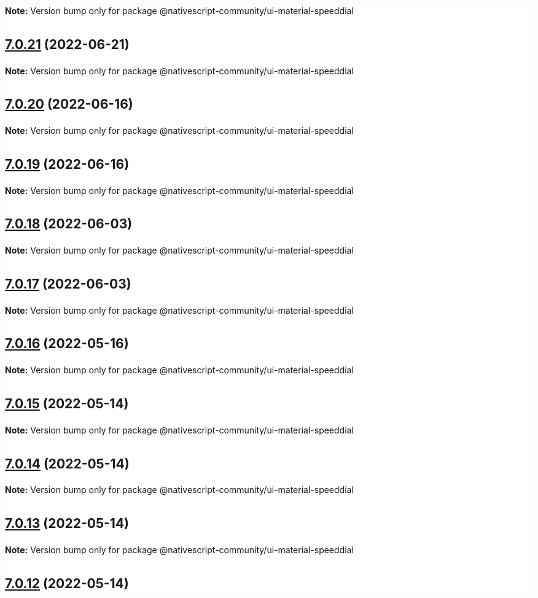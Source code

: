 **Note:** Version bump only for package @nativescript-community/ui-material-speeddial

## [7.0.21](https://github.com/nativescript-community/ui-material-components/compare/v7.0.20...v7.0.21) (2022-06-21)

**Note:** Version bump only for package @nativescript-community/ui-material-speeddial

## [7.0.20](https://github.com/nativescript-community/ui-material-components/compare/v7.0.19...v7.0.20) (2022-06-16)

**Note:** Version bump only for package @nativescript-community/ui-material-speeddial

## [7.0.19](https://github.com/nativescript-community/ui-material-components/compare/v7.0.18...v7.0.19) (2022-06-16)

**Note:** Version bump only for package @nativescript-community/ui-material-speeddial

## [7.0.18](https://github.com/nativescript-community/ui-material-components/compare/v7.0.17...v7.0.18) (2022-06-03)

**Note:** Version bump only for package @nativescript-community/ui-material-speeddial

## [7.0.17](https://github.com/nativescript-community/ui-material-components/compare/v7.0.16...v7.0.17) (2022-06-03)

**Note:** Version bump only for package @nativescript-community/ui-material-speeddial

## [7.0.16](https://github.com/nativescript-community/ui-material-components/compare/v7.0.15...v7.0.16) (2022-05-16)

**Note:** Version bump only for package @nativescript-community/ui-material-speeddial

## [7.0.15](https://github.com/nativescript-community/ui-material-components/compare/v7.0.14...v7.0.15) (2022-05-14)

**Note:** Version bump only for package @nativescript-community/ui-material-speeddial

## [7.0.14](https://github.com/nativescript-community/ui-material-components/compare/v7.0.13...v7.0.14) (2022-05-14)

**Note:** Version bump only for package @nativescript-community/ui-material-speeddial

## [7.0.13](https://github.com/nativescript-community/ui-material-components/compare/v7.0.12...v7.0.13) (2022-05-14)

**Note:** Version bump only for package @nativescript-community/ui-material-speeddial

## [7.0.12](https://github.com/nativescript-community/ui-material-components/compare/v7.0.11...v7.0.12) (2022-05-14)

